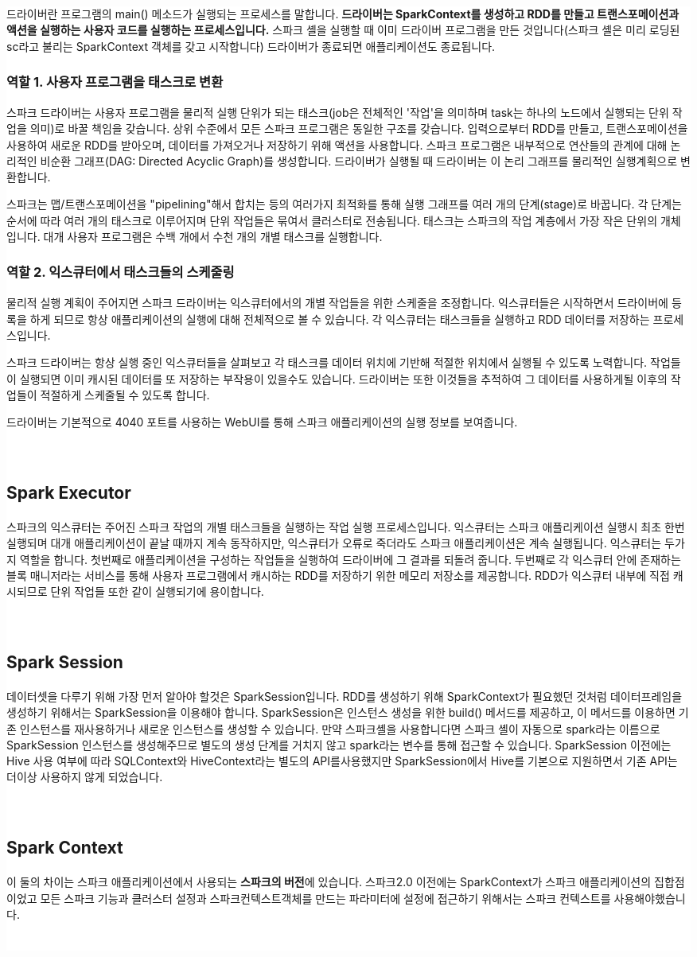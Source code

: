 드라이버란 프로그램의 main() 메소드가 실행되는 프로세스를 말합니다. **드라이버는 SparkContext를 생성하고 RDD를 만들고 트랜스포메이션과 액션을 실행하는 사용자 코드를 실행하는 프로세스입니다.** 스파크 셸을 실행할 때 이미 드라이버 프로그램을 만든 것입니다(스파크 셸은 미리 로딩된 sc라고 불리는 SparkContext 객체를 갖고 시작합니다) 드라이버가 종료되면 애플리케이션도 종료됩니다.

### 역할 1. **사용자 프로그램을 태스크로 변환**

스파크 드라이버는 사용자 프로그램을 물리적 실행 단위가 되는 태스크(job은 전체적인 '작업'을 의미하며 task는 하나의 노드에서 실행되는 단위 작업을 의미)로 바꿀 책임을 갖습니다. 상위 수준에서 모든 스파크 프로그램은 동일한 구조를 갖습니다. 입력으로부터 RDD를 만들고, 트랜스포메이션을 사용하여 새로운 RDD를 받아오며, 데이터를 가져오거나 저장하기 위해 액션을 사용합니다. 스파크 프로그램은 내부적으로 연산들의 관계에 대해 논리적인 비순환 그래프(DAG: Directed Acyclic Graph)를 생성합니다. 드라이버가 실행될 때 드라이버는 이 논리 그래프를 물리적인 실행계획으로 변환합니다.

스파크는 맵/트랜스포메이션을 "pipelining"해서 합치는 등의 여러가지 최적화를 통해 실행 그래프를 여러 개의 단계(stage)로 바꿉니다. 각 단계는 순서에 따라 여러 개의 태스크로 이루어지며 단위 작업들은 묶여서 클러스터로 전송됩니다. 태스크는 스파크의 작업 계층에서 가장 작은 단위의 개체입니다. 대개 사용자 프로그램은 수백 개에서 수천 개의 개별 태스크를 실행합니다.

### 역할 2. **익스큐터에서 태스크들의 스케줄링**

물리적 실행 계획이 주어지면 스파크 드라이버는 익스큐터에서의 개별 작업들을 위한 스케줄을 조정합니다. 익스큐터들은 시작하면서 드라이버에 등록을 하게 되므로 항상 애플리케이션의 실행에 대해 전체적으로 볼 수 있습니다. 각 익스큐터는 태스크들을 실행하고 RDD 데이터를 저장하는 프로세스입니다.

스파크 드라이버는 항상 실행 중인 익스큐터들을 살펴보고 각 태스크를 데이터 위치에 기반해 적절한 위치에서 실행될 수 있도록 노력합니다. 작업들이 실행되면 이미 캐시된 데이터를 또 저장하는 부작용이 있을수도 있습니다. 드라이버는 또한 이것들을 추적하여 그 데이터를 사용하게될 이후의 작업들이 적절하게 스케줄될 수 있도록 합니다.

드라이버는 기본적으로 4040 포트를 사용하는 WebUI를 통해 스파크 애플리케이션의 실행 정보를 보여줍니다. 

<br>

## Spark Executor

스파크의 익스큐터는 주어진 스파크 작업의 개별 태스크들을 실행하는 작업 실행 프로세스입니다. 익스큐터는 스파크 애플리케이션 실행시 최초 한번 실행되며 대개 애플리케이션이 끝날 때까지 계속 동작하지만, 익스큐터가 오류로 죽더라도 스파크 애플리케이션은 계속 실행됩니다. 익스큐터는 두가지 역할을 합니다. 첫번째로 애플리케이션을 구성하는 작업들을 실행하여 드라이버에 그 결과를 되돌려 줍니다. 두번째로 각 익스큐터 안에 존재하는 블록 매니저라는 서비스를 통해 사용자 프로그램에서 캐시하는 RDD를 저장하기 위한 메모리 저장소를 제공합니다. RDD가 익스큐터 내부에 직접 캐시되므로 단위 작업들 또한 같이 실행되기에 용이합니다.

<br>

## Spark Session

데이터셋을 다루기 위해 가장 먼저 알아야 할것은 SparkSession입니다. RDD를 생성하기 위해 SparkContext가 필요했던 것처럼 데이터프레임을 생성하기 위해서는 SparkSession을 이용해야 합니다. SparkSession은 인스턴스 생성을 위한 build() 메서드를 제공하고, 이 메서드를 이용하면 기존 인스턴스를 재사용하거나 새로운 인스턴스를 생성할 수 있습니다. 만약 스파크셸을 사용합니다면 스파크 셸이 자동으로 spark라는 이름으로 SparkSession 인스턴스를 생성해주므로 별도의 생성 단계를 거치지 않고 spark라는 변수를 통해 접근할 수 있습니다. SparkSession 이전에는 Hive 사용 여부에 따라 SQLContext와 HiveContext라는 별도의 API를사용했지만 SparkSession에서 Hive를 기본으로 지원하면서 기존 API는 더이상 사용하지 않게 되었습니다.

<br>

## Spark Context

이 둘의 차이는 스파크 애플리케이션에서 사용되는 **스파크의 버전**에 있습니다.
스파크2.0 이전에는 SparkContext가 스파크 애플리케이션의 집합점이었고 모든 스파크 기능과 클러스터 설정과 스파크컨텍스트객체를 만드는 파라미터에 설정에 접근하기 위해서는 스파크 컨텍스트를 사용해야했습니다.

<br>
